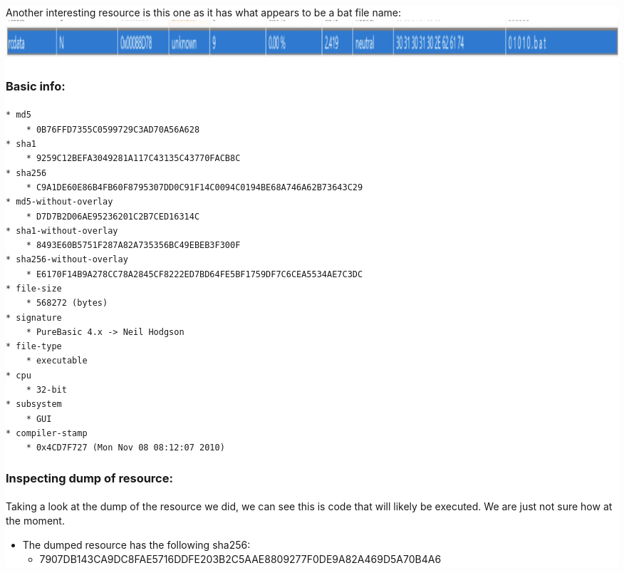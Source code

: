 Another interesting resource is this one as it has what appears to be a bat file name:
![image tooltip here](/images/img14.png)

### Basic info:
```
* md5
    * 0B76FFD7355C0599729C3AD70A56A628
* sha1
    * 9259C12BEFA3049281A117C43135C43770FACB8C
* sha256
    * C9A1DE60E86B4FB60F8795307DD0C91F14C0094C0194BE68A746A62B73643C29
* md5-without-overlay
    * D7D7B2D06AE95236201C2B7CED16314C
* sha1-without-overlay
    * 8493E60B5751F287A82A735356BC49EBEB3F300F
* sha256-without-overlay
    * E6170F14B9A278CC78A2845CF8222ED7BD64FE5BF1759DF7C6CEA5534AE7C3DC
* file-size
    * 568272 (bytes)
* signature
    * PureBasic 4.x -> Neil Hodgson
* file-type
    * executable
* cpu
    * 32-bit
* subsystem
    * GUI
* compiler-stamp
    * 0x4CD7F727 (Mon Nov 08 08:12:07 2010)
```

### Inspecting dump of resource:
Taking a look at the dump of the resource we did, we can see this is code that will likely be executed.
We are just not sure how at the moment.
* The dumped resource has the following sha256: 
    * 7907DB143CA9DC8FAE5716DDFE203B2C5AAE8809277F0DE9A82A469D5A70B4A6